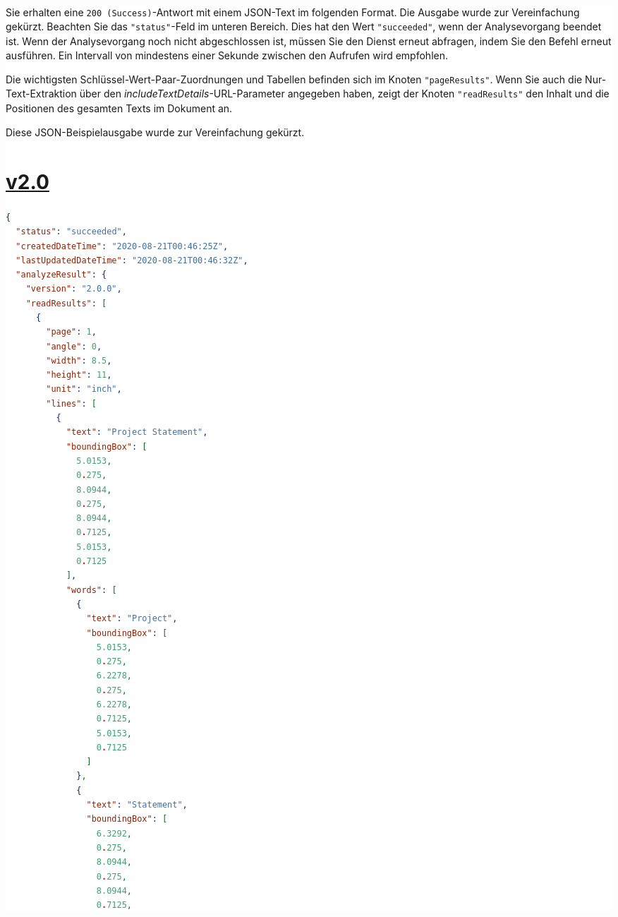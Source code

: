 
Sie erhalten eine `200 (Success)`-Antwort mit einem JSON-Text im folgenden Format. Die Ausgabe wurde zur Vereinfachung gekürzt. Beachten Sie das `"status"`-Feld im unteren Bereich. Dies hat den Wert `"succeeded"`, wenn der Analysevorgang beendet ist. Wenn der Analysevorgang noch nicht abgeschlossen ist, müssen Sie den Dienst erneut abfragen, indem Sie den Befehl erneut ausführen. Ein Intervall von mindestens einer Sekunde zwischen den Aufrufen wird empfohlen.

Die wichtigsten Schlüssel-Wert-Paar-Zuordnungen und Tabellen befinden sich im Knoten `"pageResults"`. Wenn Sie auch die Nur-Text-Extraktion über den *includeTextDetails*-URL-Parameter angegeben haben, zeigt der Knoten `"readResults"` den Inhalt und die Positionen des gesamten Texts im Dokument an.

Diese JSON-Beispielausgabe wurde zur Vereinfachung gekürzt.

# <a name="v20"></a>[v2.0](#tab/v2-0)
```JSON
{
  "status": "succeeded",
  "createdDateTime": "2020-08-21T00:46:25Z",
  "lastUpdatedDateTime": "2020-08-21T00:46:32Z",
  "analyzeResult": {
    "version": "2.0.0",
    "readResults": [
      {
        "page": 1,
        "angle": 0,
        "width": 8.5,
        "height": 11,
        "unit": "inch",
        "lines": [
          {
            "text": "Project Statement",
            "boundingBox": [
              5.0153,
              0.275,
              8.0944,
              0.275,
              8.0944,
              0.7125,
              5.0153,
              0.7125
            ],
            "words": [
              {
                "text": "Project",
                "boundingBox": [
                  5.0153,
                  0.275,
                  6.2278,
                  0.275,
                  6.2278,
                  0.7125,
                  5.0153,
                  0.7125
                ]
              },
              {
                "text": "Statement",
                "boundingBox": [
                  6.3292,
                  0.275,
                  8.0944,
                  0.275,
                  8.0944,
                  0.7125,
```